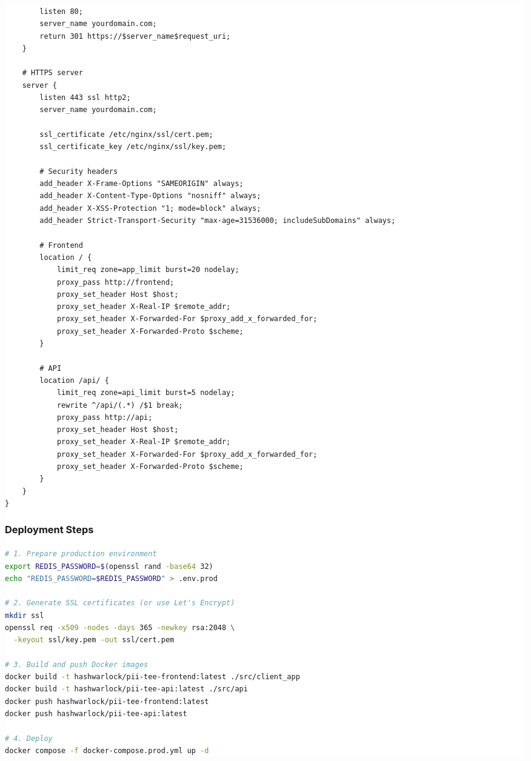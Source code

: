 ```nginx
        listen 80;
        server_name yourdomain.com;
        return 301 https://$server_name$request_uri;
    }

    # HTTPS server
    server {
        listen 443 ssl http2;
        server_name yourdomain.com;

        ssl_certificate /etc/nginx/ssl/cert.pem;
        ssl_certificate_key /etc/nginx/ssl/key.pem;

        # Security headers
        add_header X-Frame-Options "SAMEORIGIN" always;
        add_header X-Content-Type-Options "nosniff" always;
        add_header X-XSS-Protection "1; mode=block" always;
        add_header Strict-Transport-Security "max-age=31536000; includeSubDomains" always;

        # Frontend
        location / {
            limit_req zone=app_limit burst=20 nodelay;
            proxy_pass http://frontend;
            proxy_set_header Host $host;
            proxy_set_header X-Real-IP $remote_addr;
            proxy_set_header X-Forwarded-For $proxy_add_x_forwarded_for;
            proxy_set_header X-Forwarded-Proto $scheme;
        }

        # API
        location /api/ {
            limit_req zone=api_limit burst=5 nodelay;
            rewrite ^/api/(.*) /$1 break;
            proxy_pass http://api;
            proxy_set_header Host $host;
            proxy_set_header X-Real-IP $remote_addr;
            proxy_set_header X-Forwarded-For $proxy_add_x_forwarded_for;
            proxy_set_header X-Forwarded-Proto $scheme;
        }
    }
}
```

### Deployment Steps

```bash
# 1. Prepare production environment
export REDIS_PASSWORD=$(openssl rand -base64 32)
echo "REDIS_PASSWORD=$REDIS_PASSWORD" > .env.prod

# 2. Generate SSL certificates (or use Let's Encrypt)
mkdir ssl
openssl req -x509 -nodes -days 365 -newkey rsa:2048 \
  -keyout ssl/key.pem -out ssl/cert.pem

# 3. Build and push Docker images
docker build -t hashwarlock/pii-tee-frontend:latest ./src/client_app
docker build -t hashwarlock/pii-tee-api:latest ./src/api
docker push hashwarlock/pii-tee-frontend:latest
docker push hashwarlock/pii-tee-api:latest

# 4. Deploy
docker compose -f docker-compose.prod.yml up -d
```